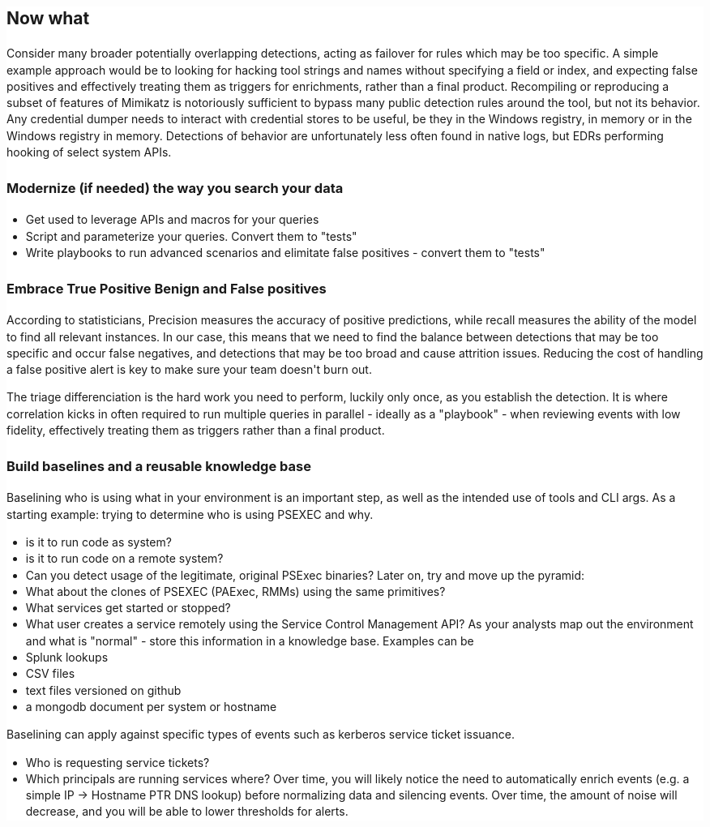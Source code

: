 ## Now what
Consider many broader potentially overlapping detections, acting as failover for rules which may be too specific. A simple example approach would be to looking for hacking tool strings and names without specifying a field or index, and expecting false positives and effectively treating them as triggers for enrichments, rather than a final product. 
Recompiling or reproducing a subset of features of Mimikatz is notoriously sufficient to bypass many public detection rules around the tool, but not its behavior. Any credential dumper needs to interact with credential stores to be useful, be they in the Windows registry, in memory or in the Windows registry in memory. Detections of behavior are unfortunately less often found in native logs, but EDRs performing hooking of select system APIs. 

### Modernize (if needed) the way you search your data
- Get used to leverage APIs and macros for your queries 
- Script and parameterize your queries. Convert them to "tests"
- Write playbooks to run advanced scenarios and elimitate false positives - convert them to "tests"

### Embrace True Positive Benign and False positives

According to statisticians, Precision measures the accuracy of positive predictions, while recall measures the ability of the model to find all relevant instances. 
In our case, this means that we need to find the balance between detections that may be too specific and occur false negatives, and detections that may be too broad and cause attrition issues. Reducing the cost of handling a false positive alert is key to make sure your team doesn't burn out. 

The triage differenciation is the hard work you need to perform, luckily only once, as you establish the detection. It is where correlation kicks in often required to run multiple queries in parallel - ideally as a "playbook" - when reviewing events with low fidelity, effectively treating them as triggers rather than a final product. 

### Build baselines and a reusable knowledge base 
Baselining who is using what in your environment is an important step, as well as the intended use of tools and CLI args. 
As a starting example: trying to determine who is using PSEXEC and why.
 - is it to run code as system?
 - is it to run code on a remote system?
 - Can you detect usage of the legitimate, original PSExec binaries?
Later on, try and move up the pyramid:
 - What about the clones of PSEXEC (PAExec, RMMs) using the same primitives? 
 - What services get started or stopped? 
 - What user creates a service remotely using the Service Control Management API? 
As your analysts map out the environment and what is "normal" - store this information in a knowledge base. Examples can be 
- Splunk lookups
- CSV files
- text files versioned on github
- a mongodb document per system or hostname

Baselining can apply against specific types of events such as kerberos service ticket issuance. 
- Who is requesting service tickets? 
- Which principals are running services where? 
Over time, you will likely notice the need to automatically enrich events (e.g. a simple IP -> Hostname PTR DNS lookup) before normalizing data and silencing events. Over time, the amount of noise will decrease, and you will be able to lower thresholds for alerts. 
